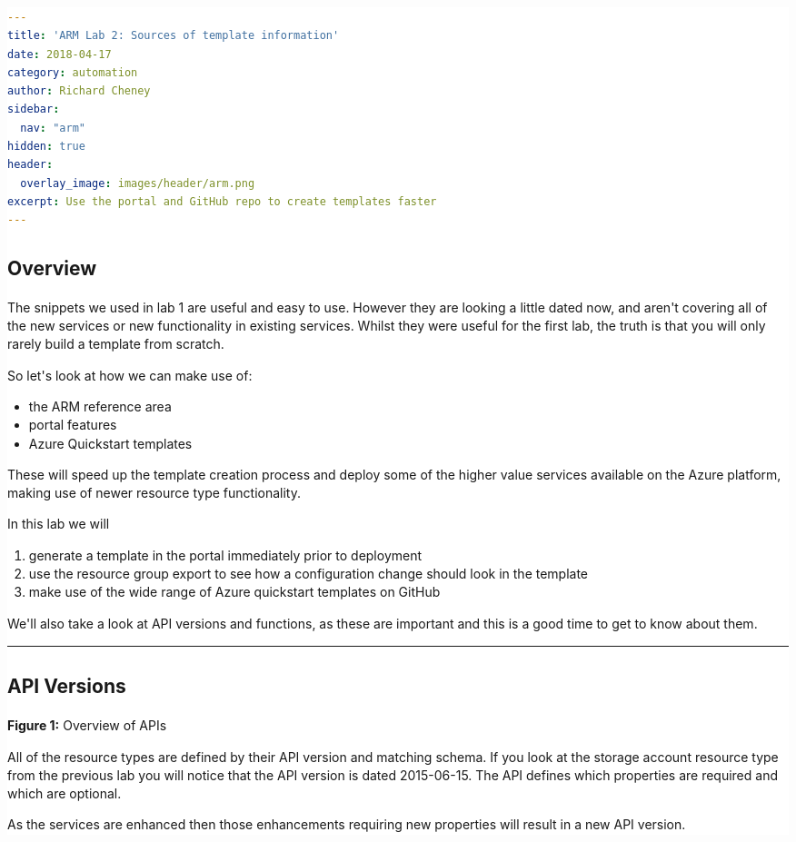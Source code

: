 ```yaml
---
title: 'ARM Lab 2: Sources of template information'
date: 2018-04-17
category: automation
author: Richard Cheney
sidebar:
  nav: "arm"
hidden: true
header:
  overlay_image: images/header/arm.png
excerpt: Use the portal and GitHub repo to create templates faster
---
```


## Overview

The snippets we used in lab 1 are useful and easy to use.  However they are looking a little dated now, and aren't covering all of the new services or new functionality in existing services.  Whilst they were useful for the first lab, the truth is that you will only rarely build a template from scratch.

So let's look at how we can make use of:

* the ARM reference area
* portal features
* Azure Quickstart templates

These will speed up the template creation process and deploy some of the higher value services available on the Azure platform, making use of newer resource type functionality.

In this lab we will

1. generate a template in the portal immediately prior to deployment
1. use the resource group export to see how a configuration change should look in the template
1. make use of the wide range of Azure quickstart templates on GitHub

We'll also take a look at API versions and functions, as these are important and this is a good time to get to know about them.

------------------

## API Versions

<iframe width="560" height="315" src="https://www.youtube.com/embed/dUnJrQTX3HU?rel=0" frameborder="0" allow="autoplay; encrypted-media" allowfullscreen></iframe>

**Figure 1:** Overview of APIs

All of the resource types are defined by their API version and matching schema. If you look at the storage account resource type from the previous lab you will notice that the API version is dated 2015-06-15. The API defines which properties are required and which are optional.

As the services are enhanced then those enhancements requiring new properties will result in a new API version.
